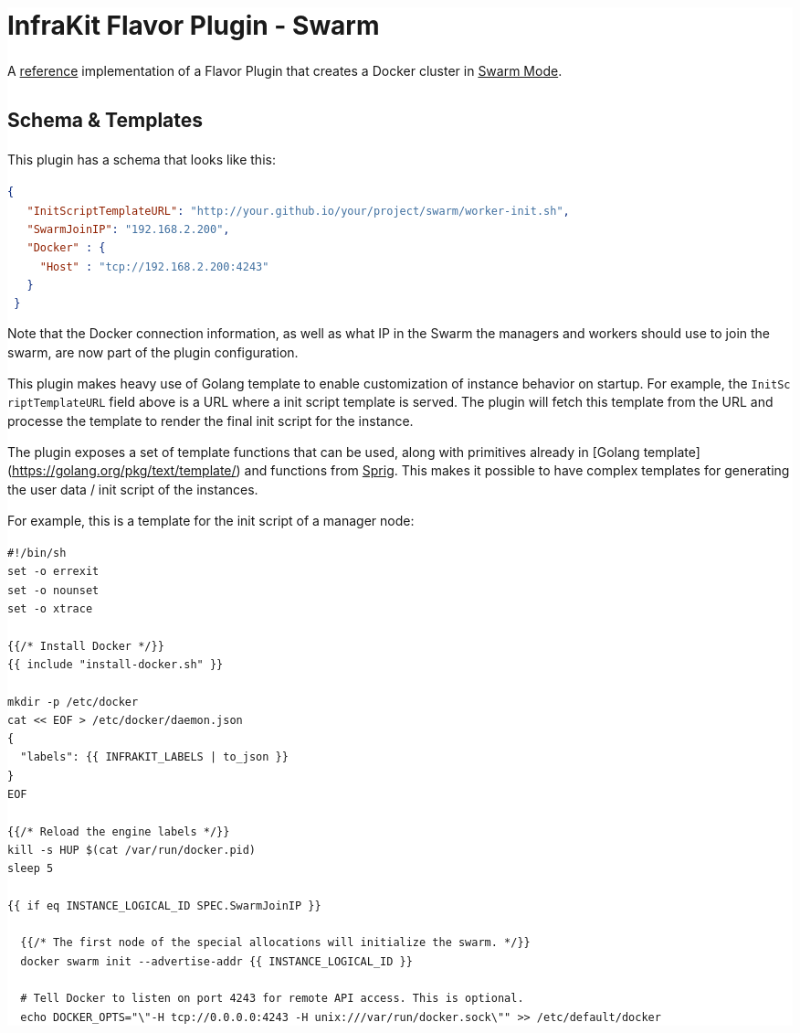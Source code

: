 InfraKit Flavor Plugin - Swarm
==============================

A [reference](/README.md#reference-implementations) implementation of a Flavor Plugin that creates a Docker
cluster in [Swarm Mode](https://docs.docker.com/engine/swarm/).

## Schema & Templates

This plugin has a schema that looks like this:
```json
{
   "InitScriptTemplateURL": "http://your.github.io/your/project/swarm/worker-init.sh",
   "SwarmJoinIP": "192.168.2.200",
   "Docker" : {
     "Host" : "tcp://192.168.2.200:4243"
   }
 }
```
Note that the Docker connection information, as well as what IP in the Swarm the managers and workers should use
to join the swarm, are now part of the plugin configuration.

This plugin makes heavy use of Golang template to enable customization of instance behavior on startup.  For example,
the `InitScriptTemplateURL` field above is a URL where a init script template is served.  The plugin will fetch this
template from the URL and processe the template to render the final init script for the instance.

The plugin exposes a set of template functions that can be used, along with primitives already in [Golang template]
(https://golang.org/pkg/text/template/) and functions from [Sprig](https://github.com/Masterminds/sprig#functions).
This makes it possible to have complex templates for generating the user data / init script of the instances.

For example, this is a template for the init script of a manager node:

```
#!/bin/sh
set -o errexit
set -o nounset
set -o xtrace

{{/* Install Docker */}}
{{ include "install-docker.sh" }}

mkdir -p /etc/docker
cat << EOF > /etc/docker/daemon.json
{
  "labels": {{ INFRAKIT_LABELS | to_json }}
}
EOF

{{/* Reload the engine labels */}}
kill -s HUP $(cat /var/run/docker.pid)
sleep 5

{{ if eq INSTANCE_LOGICAL_ID SPEC.SwarmJoinIP }}

  {{/* The first node of the special allocations will initialize the swarm. */}}
  docker swarm init --advertise-addr {{ INSTANCE_LOGICAL_ID }}

  # Tell Docker to listen on port 4243 for remote API access. This is optional.
  echo DOCKER_OPTS="\"-H tcp://0.0.0.0:4243 -H unix:///var/run/docker.sock\"" >> /etc/default/docker
```